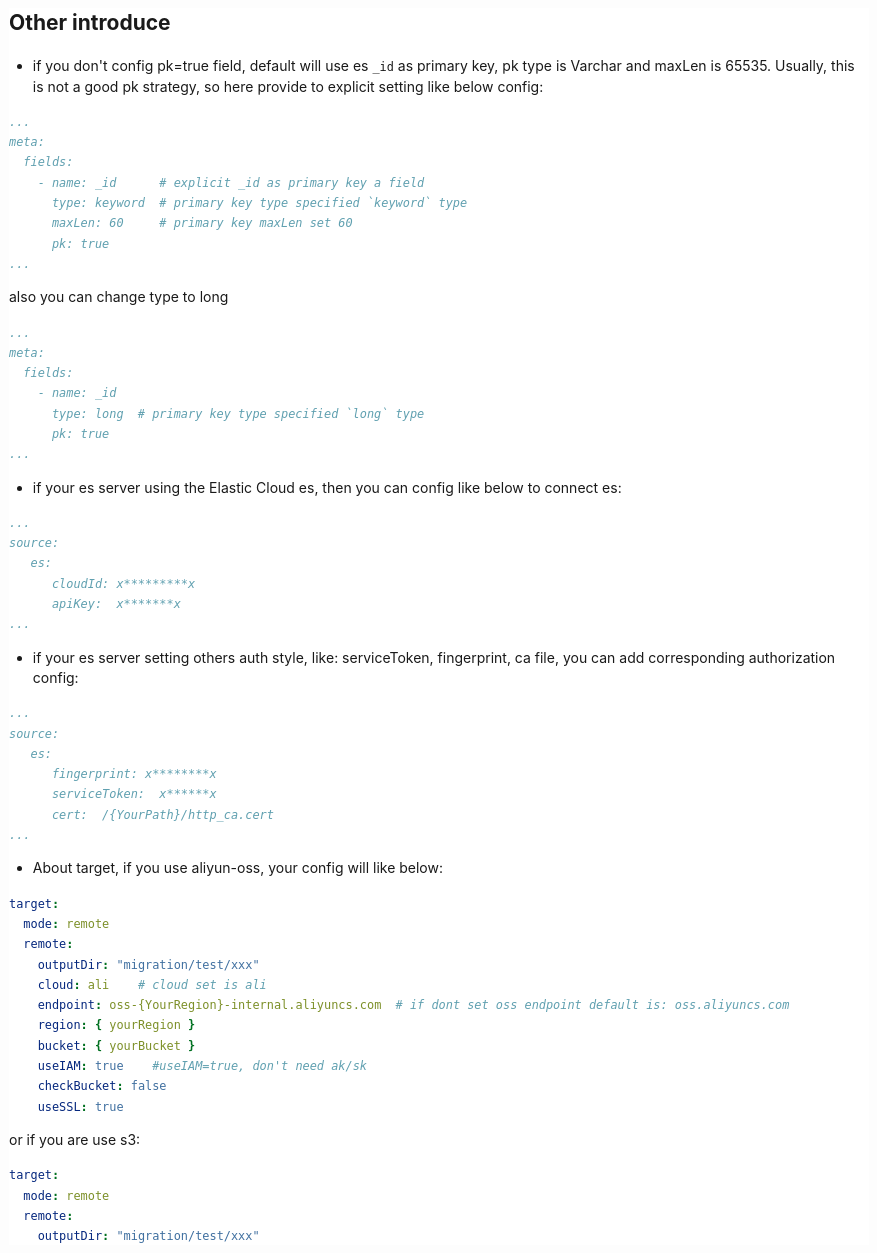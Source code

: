 ## Other introduce
- if you don't config pk=true field, default will use es `_id` as primary key, pk type is Varchar and maxLen is 65535. 
  Usually, this is not a good pk strategy, so here provide to explicit setting like below config:
```yaml
...
meta:
  fields:
    - name: _id      # explicit _id as primary key a field  
      type: keyword  # primary key type specified `keyword` type
      maxLen: 60     # primary key maxLen set 60
      pk: true
...
```
also you can change type to long
```yaml
...
meta:
  fields:
    - name: _id
      type: long  # primary key type specified `long` type
      pk: true
...
```
- if your es server using the Elastic Cloud es, then you can config like below to connect es: 
```yaml
...
source:  
   es:
      cloudId: x*********x
      apiKey:  x*******x
...
```
- if your es server setting others auth style, like: serviceToken, fingerprint, ca file, you can add corresponding authorization config:
```yaml
...
source:  
   es:
      fingerprint: x********x
      serviceToken:  x******x
      cert:  /{YourPath}/http_ca.cert
...
```
- About target, if you use aliyun-oss, your config will like below:
```yaml
target:
  mode: remote
  remote:
    outputDir: "migration/test/xxx"
    cloud: ali    # cloud set is ali
    endpoint: oss-{YourRegion}-internal.aliyuncs.com  # if dont set oss endpoint default is: oss.aliyuncs.com
    region: { yourRegion }
    bucket: { yourBucket }
    useIAM: true    #useIAM=true, don't need ak/sk
    checkBucket: false
    useSSL: true
```
or if you are use s3:
```yaml
target:
  mode: remote
  remote:
    outputDir: "migration/test/xxx"
```